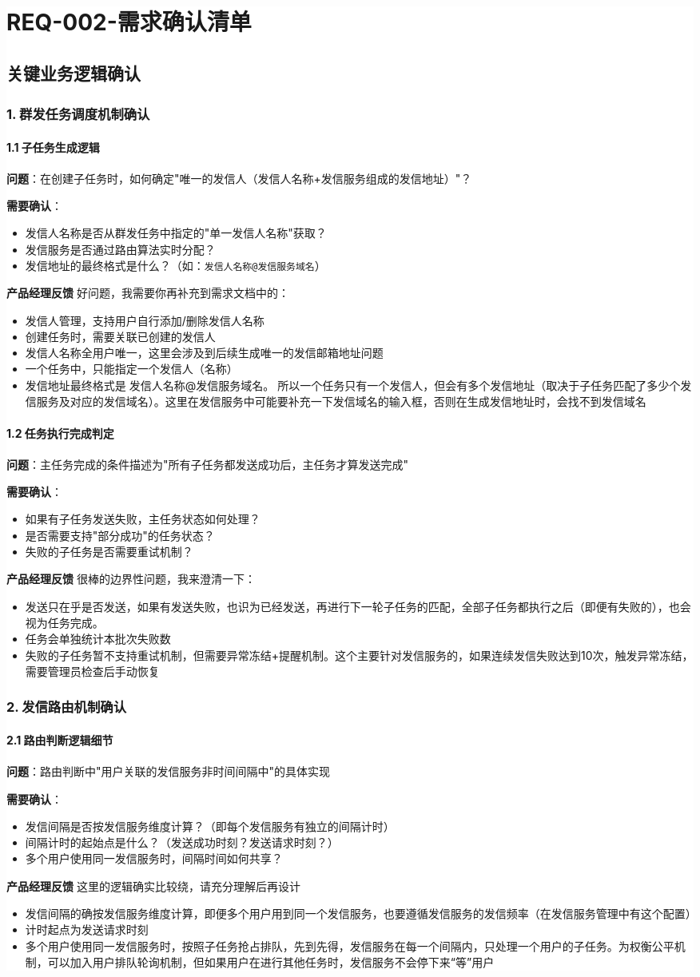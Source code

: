# REQ-002-需求确认清单

## 关键业务逻辑确认

### 1. 群发任务调度机制确认

#### 1.1 子任务生成逻辑
**问题**：在创建子任务时，如何确定"唯一的发信人（发信人名称+发信服务组成的发信地址）"？

**需要确认**：
- 发信人名称是否从群发任务中指定的"单一发信人名称"获取？
- 发信服务是否通过路由算法实时分配？
- 发信地址的最终格式是什么？（如：`发信人名称@发信服务域名`）

**产品经理反馈**
好问题，我需要你再补充到需求文档中的：
- 发信人管理，支持用户自行添加/删除发信人名称
- 创建任务时，需要关联已创建的发信人
- 发信人名称全用户唯一，这里会涉及到后续生成唯一的发信邮箱地址问题
- 一个任务中，只能指定一个发信人（名称）
- 发信地址最终格式是 发信人名称@发信服务域名。 所以一个任务只有一个发信人，但会有多个发信地址（取决于子任务匹配了多少个发信服务及对应的发信域名）。这里在发信服务中可能要补充一下发信域名的输入框，否则在生成发信地址时，会找不到发信域名

#### 1.2 任务执行完成判定
**问题**：主任务完成的条件描述为"所有子任务都发送成功后，主任务才算发送完成"

**需要确认**：
- 如果有子任务发送失败，主任务状态如何处理？
- 是否需要支持"部分成功"的任务状态？
- 失败的子任务是否需要重试机制？

**产品经理反馈**
很棒的边界性问题，我来澄清一下：
- 发送只在乎是否发送，如果有发送失败，也识为已经发送，再进行下一轮子任务的匹配，全部子任务都执行之后（即便有失败的），也会视为任务完成。
- 任务会单独统计本批次失败数
- 失败的子任务暂不支持重试机制，但需要异常冻结+提醒机制。这个主要针对发信服务的，如果连续发信失败达到10次，触发异常冻结，需要管理员检查后手动恢复

### 2. 发信路由机制确认

#### 2.1 路由判断逻辑细节
**问题**：路由判断中"用户关联的发信服务非时间间隔中"的具体实现

**需要确认**：
- 发信间隔是否按发信服务维度计算？（即每个发信服务有独立的间隔计时）
- 间隔计时的起始点是什么？（发送成功时刻？发送请求时刻？）
- 多个用户使用同一发信服务时，间隔时间如何共享？

**产品经理反馈**
这里的逻辑确实比较绕，请充分理解后再设计
- 发信间隔的确按发信服务维度计算，即便多个用户用到同一个发信服务，也要遵循发信服务的发信频率（在发信服务管理中有这个配置）
- 计时起点为发送请求时刻
- 多个用户使用同一发信服务时，按照子任务抢占排队，先到先得，发信服务在每一个间隔内，只处理一个用户的子任务。为权衡公平机制，可以加入用户排队轮询机制，但如果用户在进行其他任务时，发信服务不会停下来“等”用户
